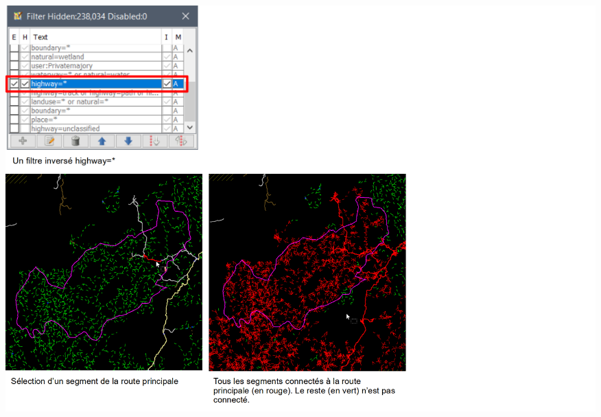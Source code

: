 <img src="/img/highway_filter.png" style="max-height:240px">

<img src="/img/way_islands.png" style="max-height:340px">
